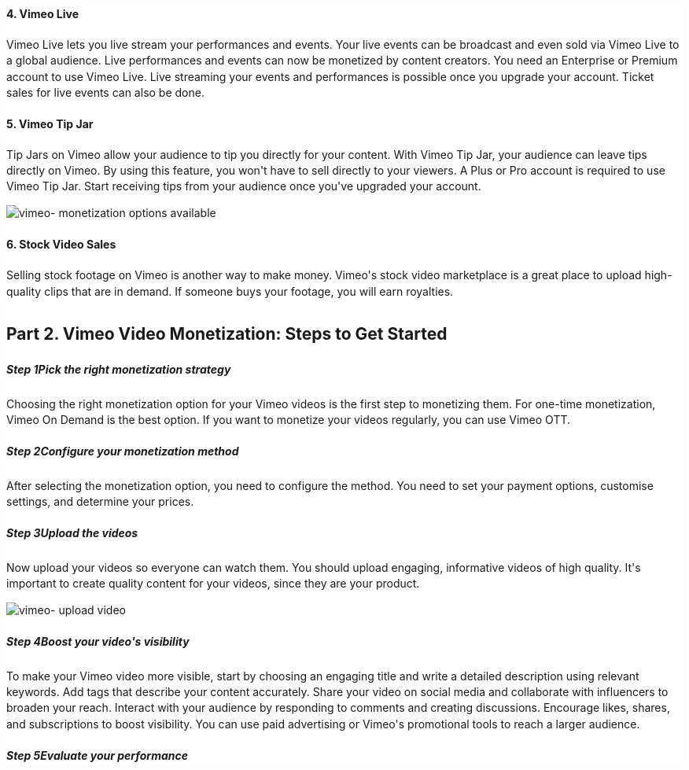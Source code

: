 #### 4\. Vimeo Live

Vimeo Live lets you live stream your performances and events. Your live events can be broadcast and even sold via Vimeo Live to a global audience. Live performances and events can now be monetized by content creators. You need an Enterprise or Premium account to use Vimeo Live. Live streaming your events and performances is possible once you upgrade your account. Ticket sales for live events can also be done.

#### 5\. Vimeo Tip Jar

Tip Jars on Vimeo allow your audience to tip you directly for your content. With Vimeo Tip Jar, your audience can leave tips directly on Vimeo. By using this feature, you won't have to sell directly to your viewers. A Plus or Pro account is required to use Vimeo Tip Jar. Start receiving tips from your audience once you've upgraded your account.

![vimeo- monetization options available](https://images.wondershare.com/filmora/article-images/2023/how-to-make-money-on-vimeo-your-ultimate-guide-to-vimeo-monetization-2.jpg)

#### 6\. Stock Video Sales

Selling stock footage on Vimeo is another way to make money. Vimeo's stock video marketplace is a great place to upload high-quality clips that are in demand. If someone buys your footage, you will earn royalties.

## Part 2\. Vimeo Video Monetization: Steps to Get Started

##### Step 1Pick the right monetization strategy

Choosing the right monetization option for your Vimeo videos is the first step to monetizing them. For one-time monetization, Vimeo On Demand is the best option. If you want to monetize your videos regularly, you can use Vimeo OTT.

##### Step 2Configure your monetization method

After selecting the monetization option, you need to configure the method. You need to set your payment options, customise settings, and determine your prices.

##### Step 3Upload the videos

Now upload your videos so everyone can watch them. You should upload engaging, informative videos of high quality. It's important to create quality content for your videos, since they are your product.

![vimeo- upload video](https://images.wondershare.com/filmora/article-images/2023/how-to-make-money-on-vimeo-your-ultimate-guide-to-vimeo-monetization-3.JPG)

##### Step 4Boost your video's visibility

To make your Vimeo video more visible, start by choosing an engaging title and write a detailed description using relevant keywords. Add tags that describe your content accurately. Share your video on social media and collaborate with influencers to broaden your reach. Interact with your audience by responding to comments and creating discussions. Encourage likes, shares, and subscriptions to boost visibility. You can use paid advertising or Vimeo's promotional tools to reach a larger audience.

##### Step 5Evaluate your performance

